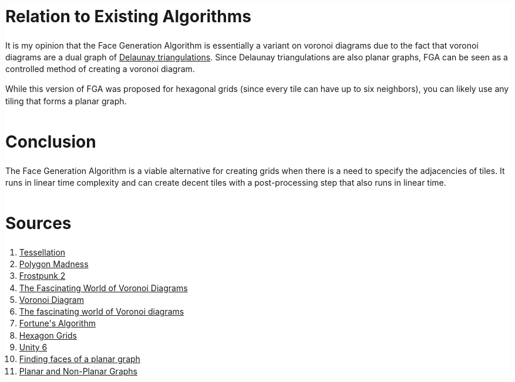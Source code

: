 # Relation to Existing Algorithms
It is my opinion that the Face Generation Algorithm is essentially a variant on voronoi diagrams due to the fact that voronoi diagrams are a dual graph of [Delaunay triangulations](https://towardsdatascience.com/the-fascinating-world-of-voronoi-diagrams-da8fc700fa1b#3b2c). Since Delaunay triangulations are also planar graphs, FGA can be seen as a controlled method of creating a voronoi diagram. 

While this version of FGA was proposed for hexagonal grids (since every tile can have up to six neighbors), you can likely use any tiling that forms a planar graph. 

# Conclusion
The Face Generation Algorithm is a viable alternative for creating grids when there is a need to specify the adjacencies of tiles. It runs in linear time complexity and can create decent tiles with a post-processing step that also runs in linear time. 

# Sources
1. [Tessellation](Tessellation)
2. [Polygon Madness](https://baharna.com/polymad/intro/proem.htm)
3. [Frostpunk 2](https://11bitstudios.com/games/frostpunk-2/)
4. [The Fascinating World of Voronoi Diagrams](https://builtin.com/data-science/voronoi-diagram)
5. [Voronoi Diagram](https://en.wikipedia.org/wiki/Voronoi_diagram#)
6. [The fascinating world of Voronoi diagrams](https://towardsdatascience.com/the-fascinating-world-of-voronoi-diagrams-da8fc700fa1b)
7. [Fortune's Algorithm](https://en.wikipedia.org/wiki/Fortune%27s_algorithm)
8. [Hexagon Grids](https://www.redblobgames.com/grids/hexagons/)
9. [Unity 6](https://unity.com/)
10. [Finding faces of a planar graph](https://cp-algorithms.com/geometry/planar.html)
11. [Planar and Non-Planar Graphs](https://transportgeography.org/contents/methods/graph-theory-definition-properties/planar-non-planar-graph/)
